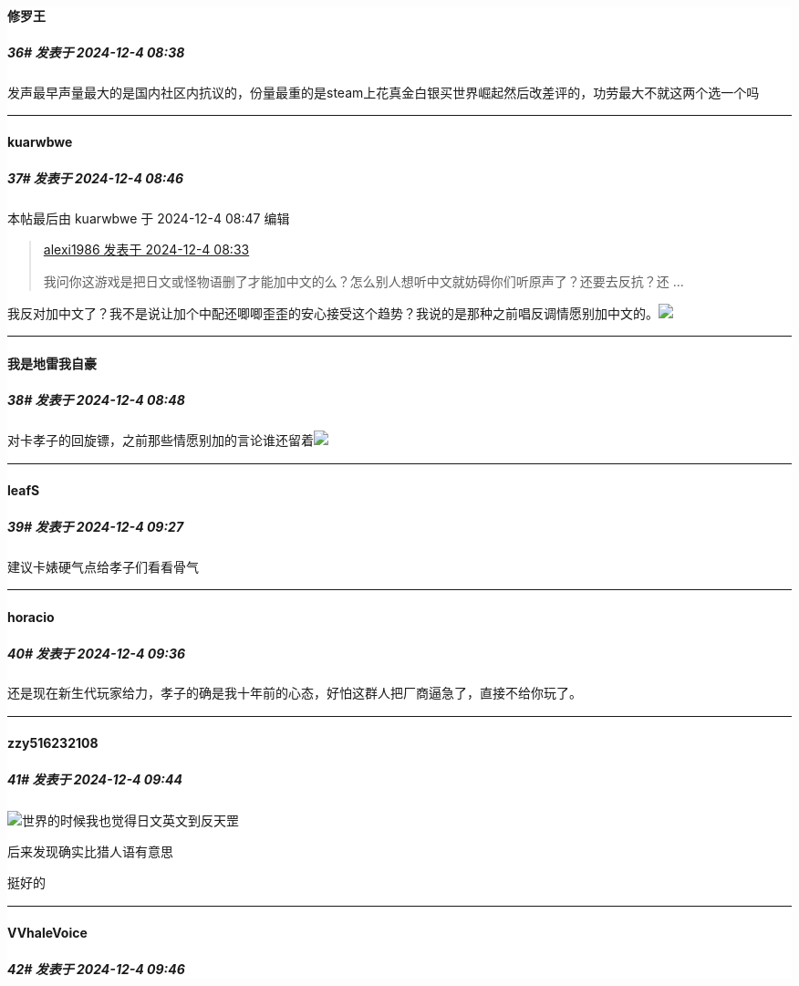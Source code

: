 ####  修罗王  
##### 36#       发表于 2024-12-4 08:38

发声最早声量最大的是国内社区内抗议的，份量最重的是steam上花真金白银买世界崛起然后改差评的，功劳最大不就这两个选一个吗

*****

####  kuarwbwe  
##### 37#       发表于 2024-12-4 08:46

 本帖最后由 kuarwbwe 于 2024-12-4 08:47 编辑 
<blockquote><a href="httphttps://bbs.saraba1st.com/2b/forum.php?mod=redirect&amp;goto=findpost&amp;pid=66837695&amp;ptid=2209259" target="_blank">alexi1986 发表于 2024-12-4 08:33</a>

我问你这游戏是把日文或怪物语删了才能加中文的么？怎么别人想听中文就妨碍你们听原声了？还要去反抗？还 ...</blockquote>
我反对加中文了？我不是说让加个中配还唧唧歪歪的安心接受这个趋势？我说的是那种之前唱反调情愿别加中文的。<img src="https://static.saraba1st.com/image/smiley/face2017/049.png" referrerpolicy="no-referrer">

*****

####  我是地雷我自豪  
##### 38#       发表于 2024-12-4 08:48

对卡孝子的回旋镖，之前那些情愿别加的言论谁还留着<img src="https://static.saraba1st.com/image/smiley/face2017/053.png" referrerpolicy="no-referrer">

*****

####  leafS  
##### 39#       发表于 2024-12-4 09:27

建议卡婊硬气点给孝子们看看骨气

*****

####  horacio  
##### 40#       发表于 2024-12-4 09:36

还是现在新生代玩家给力，孝子的确是我十年前的心态，好怕这群人把厂商逼急了，直接不给你玩了。


*****

####  zzy516232108  
##### 41#       发表于 2024-12-4 09:44

<img src="https://static.saraba1st.com/image/smiley/face2017/067.png" referrerpolicy="no-referrer">世界的时候我也觉得日文英文到反天罡

后来发现确实比猎人语有意思

挺好的

*****

####  VVhaleVoice  
##### 42#       发表于 2024-12-4 09:46
